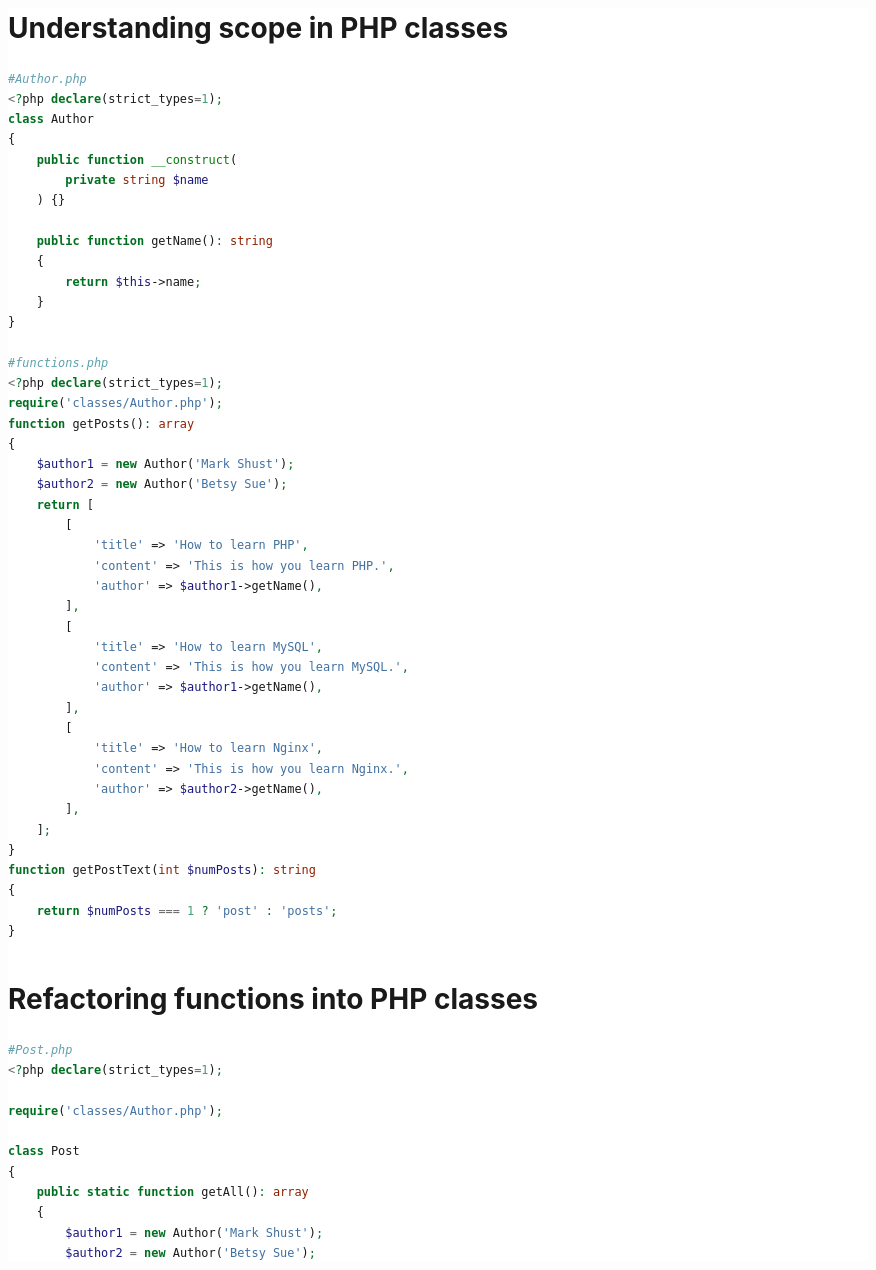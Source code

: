 # Understanding scope in PHP classes
```php
#Author.php
<?php declare(strict_types=1);
class Author
{
    public function __construct(
        private string $name
    ) {}

    public function getName(): string
    {
        return $this->name;
    }
}

#functions.php
<?php declare(strict_types=1);
require('classes/Author.php');
function getPosts(): array
{
    $author1 = new Author('Mark Shust');
    $author2 = new Author('Betsy Sue');
    return [
        [
            'title' => 'How to learn PHP',
            'content' => 'This is how you learn PHP.',
            'author' => $author1->getName(),
        ],
        [
            'title' => 'How to learn MySQL',
            'content' => 'This is how you learn MySQL.',
            'author' => $author1->getName(),
        ],
        [
            'title' => 'How to learn Nginx',
            'content' => 'This is how you learn Nginx.',
            'author' => $author2->getName(),
        ],
    ];
}
function getPostText(int $numPosts): string
{
    return $numPosts === 1 ? 'post' : 'posts';
}
```

# Refactoring functions into PHP classes
```php
#Post.php
<?php declare(strict_types=1);

require('classes/Author.php');

class Post
{
    public static function getAll(): array
    {
        $author1 = new Author('Mark Shust');
        $author2 = new Author('Betsy Sue');

```